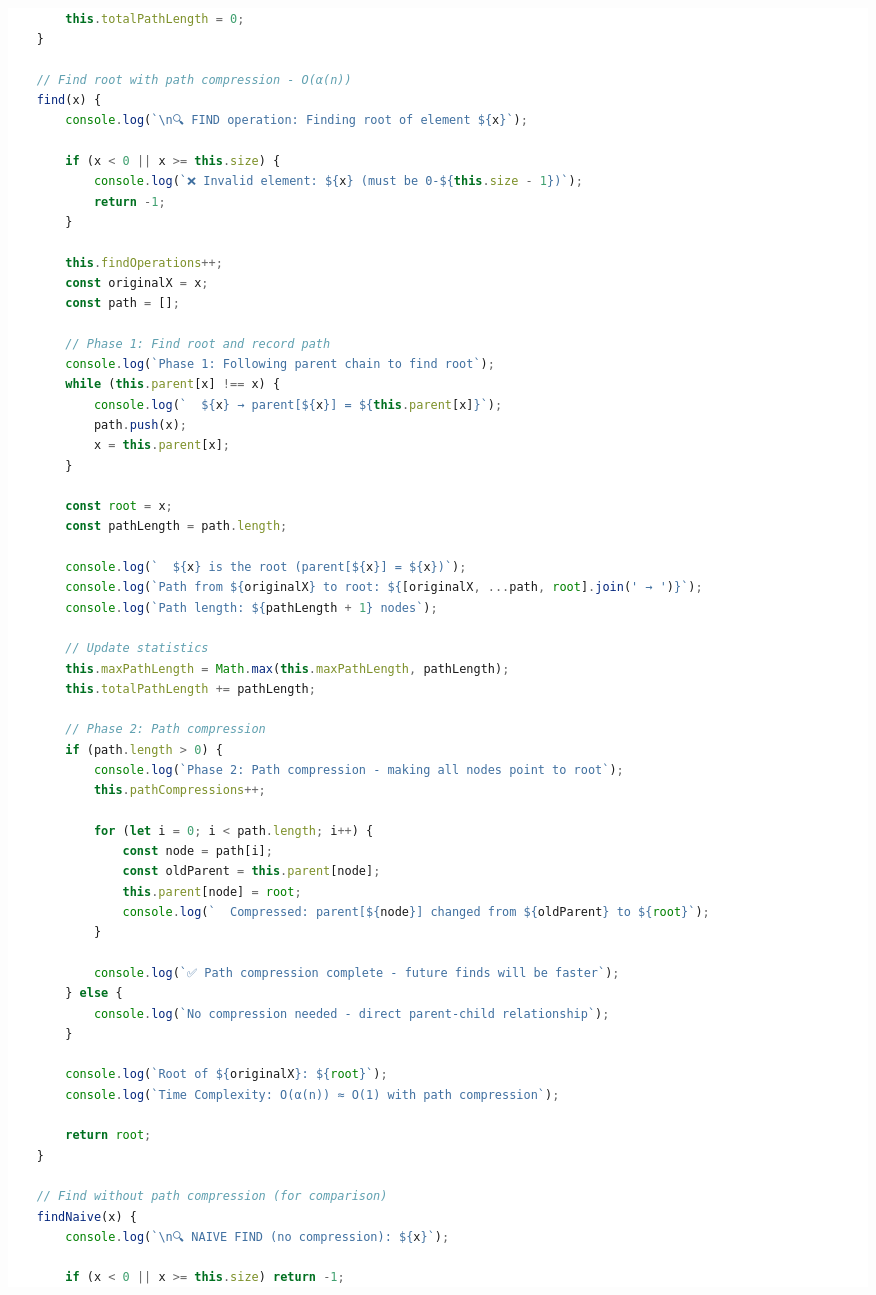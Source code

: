 ```javascript
        this.totalPathLength = 0;
    }
    
    // Find root with path compression - O(α(n))
    find(x) {
        console.log(`\n🔍 FIND operation: Finding root of element ${x}`);
        
        if (x < 0 || x >= this.size) {
            console.log(`❌ Invalid element: ${x} (must be 0-${this.size - 1})`);
            return -1;
        }
        
        this.findOperations++;
        const originalX = x;
        const path = [];
        
        // Phase 1: Find root and record path
        console.log(`Phase 1: Following parent chain to find root`);
        while (this.parent[x] !== x) {
            console.log(`  ${x} → parent[${x}] = ${this.parent[x]}`);
            path.push(x);
            x = this.parent[x];
        }
        
        const root = x;
        const pathLength = path.length;
        
        console.log(`  ${x} is the root (parent[${x}] = ${x})`);
        console.log(`Path from ${originalX} to root: ${[originalX, ...path, root].join(' → ')}`);
        console.log(`Path length: ${pathLength + 1} nodes`);
        
        // Update statistics
        this.maxPathLength = Math.max(this.maxPathLength, pathLength);
        this.totalPathLength += pathLength;
        
        // Phase 2: Path compression
        if (path.length > 0) {
            console.log(`Phase 2: Path compression - making all nodes point to root`);
            this.pathCompressions++;
            
            for (let i = 0; i < path.length; i++) {
                const node = path[i];
                const oldParent = this.parent[node];
                this.parent[node] = root;
                console.log(`  Compressed: parent[${node}] changed from ${oldParent} to ${root}`);
            }
            
            console.log(`✅ Path compression complete - future finds will be faster`);
        } else {
            console.log(`No compression needed - direct parent-child relationship`);
        }
        
        console.log(`Root of ${originalX}: ${root}`);
        console.log(`Time Complexity: O(α(n)) ≈ O(1) with path compression`);
        
        return root;
    }
    
    // Find without path compression (for comparison)
    findNaive(x) {
        console.log(`\n🔍 NAIVE FIND (no compression): ${x}`);
        
        if (x < 0 || x >= this.size) return -1;
```